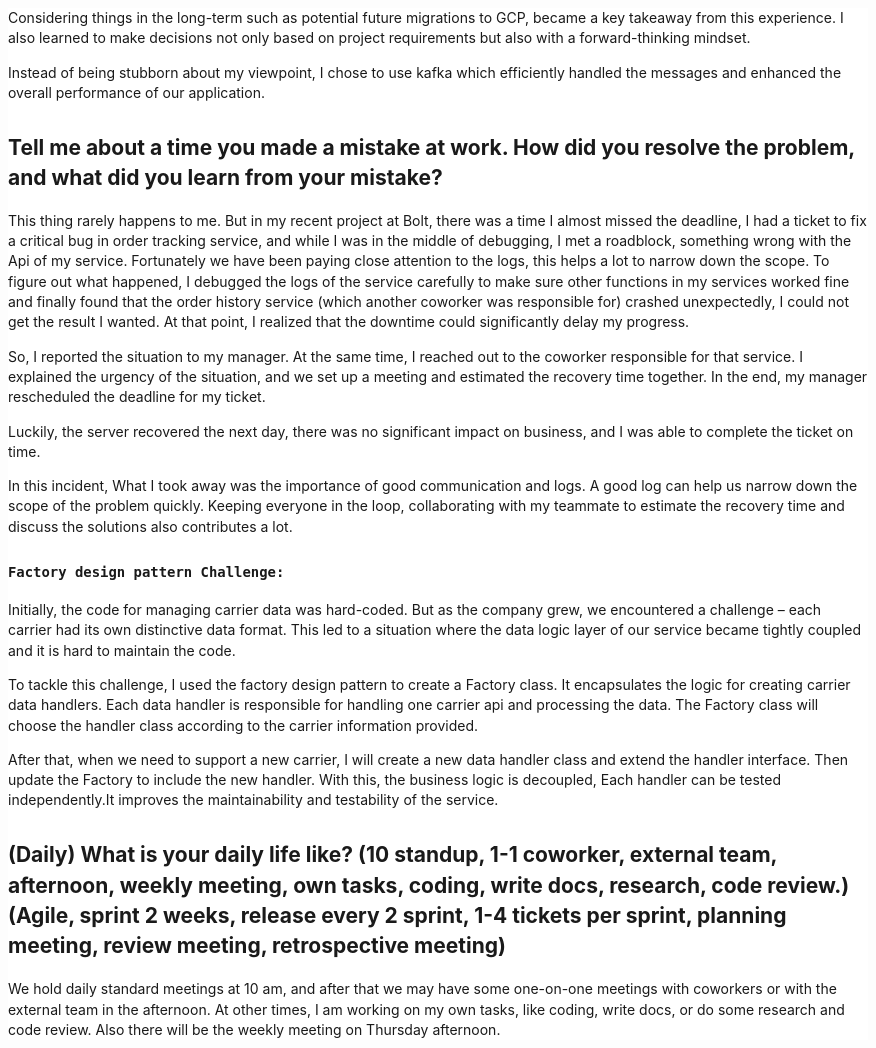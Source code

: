 Considering things in the long-term such as potential future migrations to GCP, became a key takeaway from this experience. I also learned to make decisions not only based on project requirements but also with a forward-thinking mindset.

Instead of being stubborn about my viewpoint, I chose to use kafka which efficiently handled the messages and enhanced the overall performance of our application.

## Tell me about a time you made a mistake at work. How did you resolve the problem, and what did you learn from your mistake?

This thing rarely happens to me. But in my recent project at Bolt, there was a time I almost missed the deadline, I had a ticket to fix a critical bug in order tracking service, and while I was in the middle of debugging, I met a roadblock, something wrong with the Api of my service. Fortunately we have been paying close attention to the logs, this helps a lot to narrow down the scope. To figure out what happened, I debugged the logs of the service carefully to make sure other functions in my services worked fine and finally found that the order history service (which another coworker was responsible for) crashed unexpectedly, I could not get the result I wanted. At that point, I realized that the downtime could significantly delay my progress.

So, I reported the situation to my manager. At the same time, I reached out to the coworker responsible for that service. I explained the urgency of the situation, and we set up a meeting and estimated the recovery time together. In the end, my manager rescheduled the deadline for my ticket.

Luckily, the server recovered the next day, there was no significant impact on business, and I was able to complete the ticket on time.

In this incident, What I took away was the importance of good communication and logs. A good log can help us narrow down the scope of the problem quickly. Keeping everyone in the loop, collaborating with my teammate to estimate the recovery time and discuss the solutions also contributes a lot.

### `Factory design pattern Challenge:`

Initially, the code for managing carrier data was hard-coded. But as the company grew, we encountered a challenge – each carrier had its own distinctive data format. This led to a situation where the data logic layer of our service became tightly coupled and it is hard to maintain the code.

To tackle this challenge, I used the factory design pattern to create a Factory class. It encapsulates the logic for creating carrier data handlers. Each data handler is responsible for handling one carrier api and processing the data. The Factory class will choose the handler class according to the carrier information provided.

After that, when we need to support a new carrier, I will create a new data handler class and extend the handler interface. Then update the Factory to include the new handler. With this, the business logic is decoupled, Each handler can be tested independently.It improves the maintainability and testability of the service.

## (Daily) What is your daily life like? (10 standup, 1-1 coworker, external team, afternoon, weekly meeting, own tasks, coding, write docs, research, code review.) (Agile, sprint 2 weeks, release every 2 sprint, 1-4 tickets per sprint, planning meeting, review meeting, retrospective meeting)

We hold daily standard meetings at 10 am, and after that we may have some one-on-one meetings with coworkers or with the external team in the afternoon. At other times, I am working on my own tasks, like coding, write docs, or do some research and code review. Also there will be the weekly meeting on Thursday afternoon.
